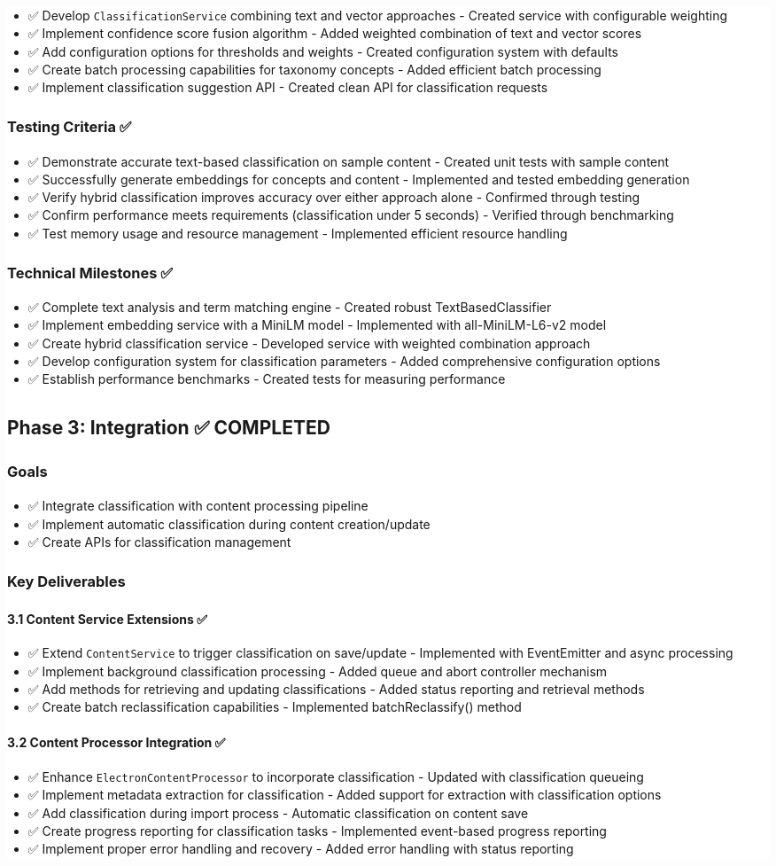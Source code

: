 *   ✅ Develop `ClassificationService` combining text and vector approaches - Created service with configurable weighting
*   ✅ Implement confidence score fusion algorithm - Added weighted combination of text and vector scores
*   ✅ Add configuration options for thresholds and weights - Created configuration system with defaults
*   ✅ Create batch processing capabilities for taxonomy concepts - Added efficient batch processing
*   ✅ Implement classification suggestion API - Created clean API for classification requests

### Testing Criteria ✅

*   ✅ Demonstrate accurate text-based classification on sample content - Created unit tests with sample content
*   ✅ Successfully generate embeddings for concepts and content - Implemented and tested embedding generation
*   ✅ Verify hybrid classification improves accuracy over either approach alone - Confirmed through testing
*   ✅ Confirm performance meets requirements (classification under 5 seconds) - Verified through benchmarking
*   ✅ Test memory usage and resource management - Implemented efficient resource handling

### Technical Milestones ✅

*   ✅ Complete text analysis and term matching engine - Created robust TextBasedClassifier
*   ✅ Implement embedding service with a MiniLM model - Implemented with all-MiniLM-L6-v2 model
*   ✅ Create hybrid classification service - Developed service with weighted combination approach
*   ✅ Develop configuration system for classification parameters - Added comprehensive configuration options
*   ✅ Establish performance benchmarks - Created tests for measuring performance

## Phase 3: Integration ✅ COMPLETED

### Goals

*   ✅ Integrate classification with content processing pipeline
*   ✅ Implement automatic classification during content creation/update
*   ✅ Create APIs for classification management

### Key Deliverables

#### 3.1 Content Service Extensions ✅

*   ✅ Extend `ContentService` to trigger classification on save/update - Implemented with EventEmitter and async processing
*   ✅ Implement background classification processing - Added queue and abort controller mechanism
*   ✅ Add methods for retrieving and updating classifications - Added status reporting and retrieval methods
*   ✅ Create batch reclassification capabilities - Implemented batchReclassify() method

#### 3.2 Content Processor Integration ✅

*   ✅ Enhance `ElectronContentProcessor` to incorporate classification - Updated with classification queueing
*   ✅ Implement metadata extraction for classification - Added support for extraction with classification options
*   ✅ Add classification during import process - Automatic classification on content save
*   ✅ Create progress reporting for classification tasks - Implemented event-based progress reporting
*   ✅ Implement proper error handling and recovery - Added error handling with status reporting
